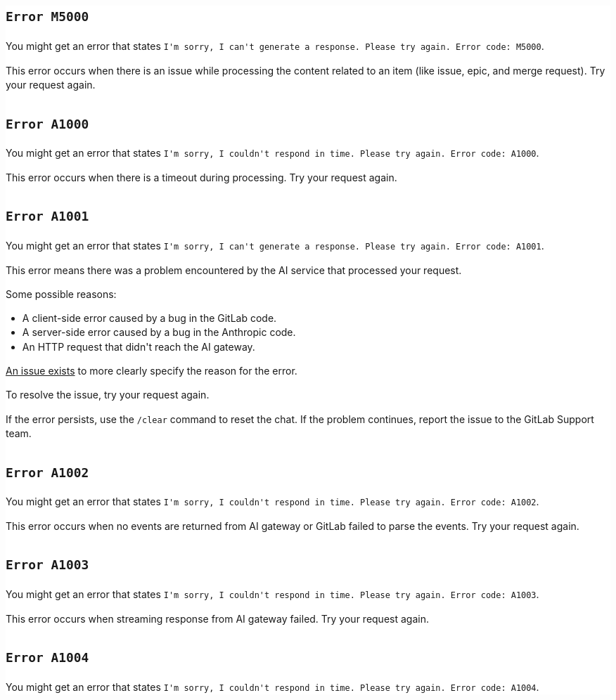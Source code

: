 ## `Error M5000`

You might get an error that states
`I'm sorry, I can't generate a response. Please try again. Error code: M5000`.

This error occurs when there is an issue while processing the content related to an item (like issue, epic, and merge request). Try your request again.

## `Error A1000`

You might get an error that states
`I'm sorry, I couldn't respond in time. Please try again. Error code: A1000`.

This error occurs when there is a timeout during processing. Try your request again.

## `Error A1001`

You might get an error that states
`I'm sorry, I can't generate a response. Please try again. Error code: A1001`.

This error means there was a problem encountered by the AI service that processed your request.

Some possible reasons:

- A client-side error caused by a bug in the GitLab code.
- A server-side error caused by a bug in the Anthropic code.
- An HTTP request that didn't reach the AI gateway.

[An issue exists](https://gitlab.com/gitlab-org/gitlab/-/issues/479465) to more clearly specify the reason for the error.

To resolve the issue, try your request again.

If the error persists, use the `/clear` command to reset the chat.
If the problem continues, report the issue to the GitLab Support team.

## `Error A1002`

You might get an error that states
`I'm sorry, I couldn't respond in time. Please try again. Error code: A1002`.

This error occurs when no events are returned from AI gateway or GitLab failed to parse the events. Try your request again.

## `Error A1003`

You might get an error that states
`I'm sorry, I couldn't respond in time. Please try again. Error code: A1003`.

This error occurs when streaming response from AI gateway failed. Try your request again.

## `Error A1004`

You might get an error that states
`I'm sorry, I couldn't respond in time. Please try again. Error code: A1004`.
